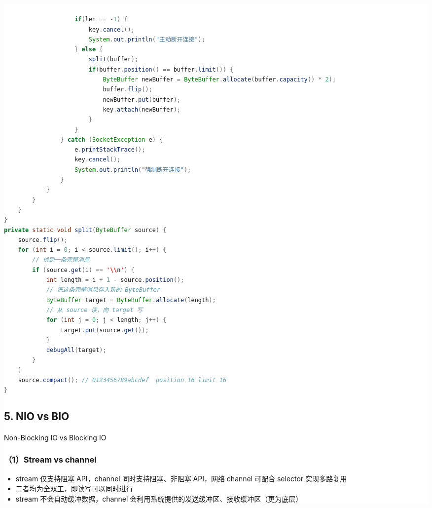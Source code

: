 ```java

                    if(len == -1) {
                        key.cancel();
                        System.out.println("主动断开连接");
                    } else {
                        split(buffer);
                        if(buffer.position() == buffer.limit()) {
                            ByteBuffer newBuffer = ByteBuffer.allocate(buffer.capacity() * 2);
                            buffer.flip();
                            newBuffer.put(buffer);
                            key.attach(newBuffer);
                        }
                    }
                } catch (SocketException e) {
                    e.printStackTrace();
                    key.cancel();
                    System.out.println("强制断开连接");
                }
            }
        }
    }
}
private static void split(ByteBuffer source) {
    source.flip();
    for (int i = 0; i < source.limit(); i++) {
        // 找到一条完整消息
        if (source.get(i) == '\\n') {
            int length = i + 1 - source.position();
            // 把这条完整消息存入新的 ByteBuffer
            ByteBuffer target = ByteBuffer.allocate(length);
            // 从 source 读，向 target 写
            for (int j = 0; j < length; j++) {
                target.put(source.get());
            }
            debugAll(target);
        }
    }
    source.compact(); // 0123456789abcdef  position 16 limit 16
}
```

## 5. NIO vs BIO

Non-Blocking IO vs Blocking IO

### （1）Stream vs channel

- stream 仅支持阻塞 API，channel 同时支持阻塞、非阻塞 API，网络 channel 可配合 selector 实现多路复用
- 二者均为全双工，即读写可以同时进行
- stream 不会自动缓冲数据，channel 会利用系统提供的发送缓冲区、接收缓冲区（更为底层）
